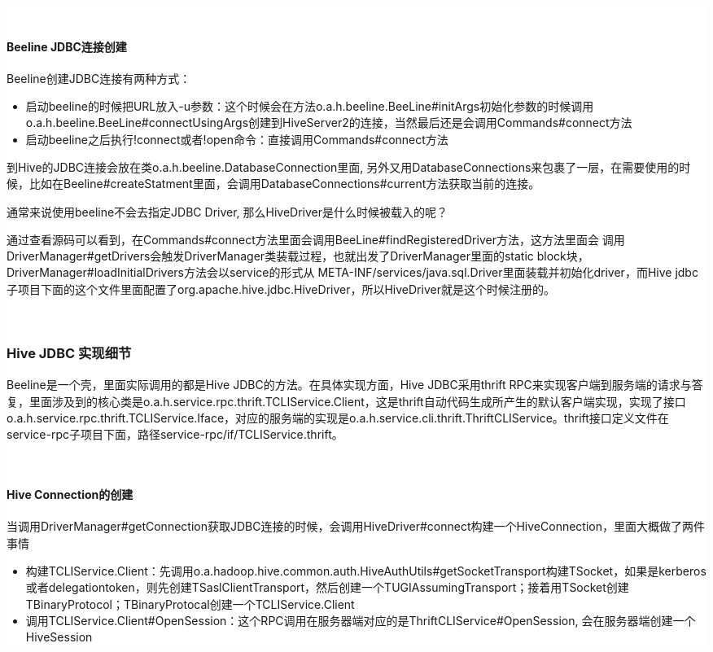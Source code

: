 


<br/>


#### Beeline JDBC连接创建


Beeline创建JDBC连接有两种方式：
- 启动beeline的时候把URL放入-u参数：这个时候会在方法o.a.h.beeline.BeeLine#initArgs初始化参数的时候调用o.a.h.beeline.BeeLine#connectUsingArgs创建到HiveServer2的连接，当然最后还是会调用Commands#connect方法
- 启动beeline之后执行!connect或者!open命令：直接调用Commands#connect方法


到Hive的JDBC连接会放在类o.a.h.beeline.DatabaseConnection里面, 另外又用DatabaseConnections来包裹了一层，在需要使用的时候，比如在Beeline#createStatment里面，会调用DatabaseConnections#current方法获取当前的连接。


通常来说使用beeline不会去指定JDBC Driver, 那么HiveDriver是什么时候被载入的呢？

通过查看源码可以看到，在Commands#connect方法里面会调用BeeLine#findRegisteredDriver方法，这方法里面会
调用DriverManager#getDrivers会触发DriverManager类装载过程，也就出发了DriverManager里面的static block块，DriverManager#loadInitialDrivers方法会以service的形式从
META-INF/services/java.sql.Driver里面装载并初始化driver，而Hive jdbc子项目下面的这个文件里面配置了org.apache.hive.jdbc.HiveDriver，所以HiveDriver就是这个时候注册的。












<br/>




### Hive JDBC 实现细节


Beeline是一个壳，里面实际调用的都是Hive JDBC的方法。在具体实现方面，Hive JDBC采用thrift RPC来实现客户端到服务端的请求与答复，里面涉及到的核心类是o.a.h.service.rpc.thrift.TCLIService.Client，这是thrift自动代码生成所产生的默认客户端实现，实现了接口o.a.h.service.rpc.thrift.TCLIService.Iface，对应的服务端的实现是o.a.h.service.cli.thrift.ThriftCLIService。thrift接口定义文件在service-rpc子项目下面，路径service-rpc/if/TCLIService.thrift。



<br/>


#### Hive Connection的创建


当调用DriverManager#getConnection获取JDBC连接的时候，会调用HiveDriver#connect构建一个HiveConnection，里面大概做了两件事情

- 构建TCLIService.Client：先调用o.a.hadoop.hive.common.auth.HiveAuthUtils#getSocketTransport构建TSocket，如果是kerberos或者delegationtoken，则先创建TSaslClientTransport，然后创建一个TUGIAssumingTransport；接着用TSocket创建TBinaryProtocol；TBinaryProtocal创建一个TCLIService.Client
- 调用TCLIService.Client#OpenSession：这个RPC调用在服务器端对应的是ThriftCLIService#OpenSession, 会在服务器端创建一个HiveSession
